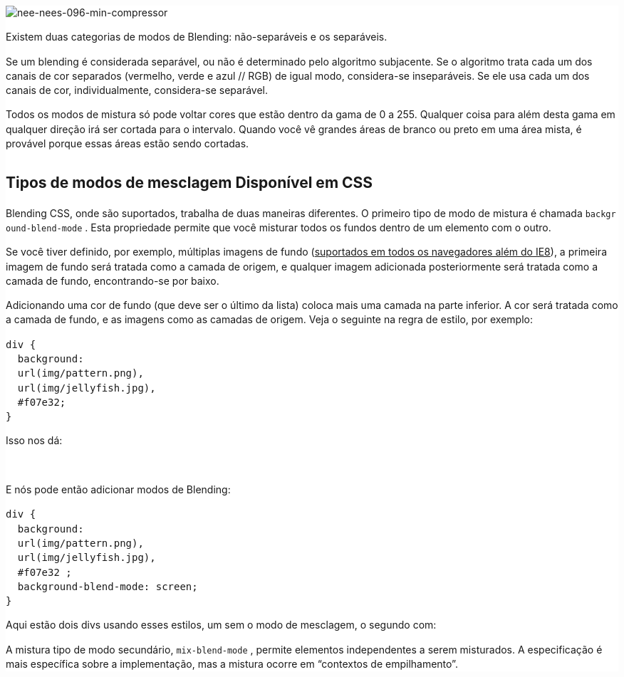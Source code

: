 <img class="size-full wp-image-56099 aligncenter" src="http://tableless.com.br/uploads/2016/10/nee-nees-096-min-compressor.jpg" alt="nee-nees-096-min-compressor" width="3888" height="2592" />

Existem duas categorias de modos de Blending: não-separáveis e os separáveis.

Se um blending é considerada separável, ou não é determinado pelo algoritmo subjacente. Se o algoritmo trata cada um dos canais de cor separados (vermelho, verde e azul // RGB) de igual modo, considera-se inseparáveis. Se ele usa cada um dos canais de cor, individualmente, considera-se separável.

Todos os modos de mistura só pode voltar cores que estão dentro da gama de 0 a 255. Qualquer coisa para além desta gama em qualquer direção irá ser cortada para o intervalo. Quando você vê grandes áreas de branco ou preto em uma área mista, é provável porque essas áreas estão sendo cortadas.

## Tipos de modos de mesclagem Disponível em CSS

Blending CSS, onde são suportados, trabalha de duas maneiras diferentes. O primeiro tipo de modo de mistura é chamada `background-blend-mode` . Esta propriedade permite que você misturar todos os fundos dentro de um elemento com o outro.

Se você tiver definido, por exemplo, múltiplas imagens de fundo (<a href="https://translate.googleusercontent.com/translate_c?depth=1&hl=pt-BR&ie=UTF8&prev=_t&rurl=translate.google.com.br&sl=en&tl=pt-BR&u=http://caniuse.com/&usg=ALkJrhgJSpRt8OnTYOP3TYJm2Gf1tC3M-A#feat=multibackgrounds" target="_self">suportados em todos os navegadores além do IE8</a>), a primeira imagem de fundo será tratada como a camada de origem, e qualquer imagem adicionada posteriormente será tratada como a camada de fundo, encontrando-se por baixo.

Adicionando uma cor de fundo (que deve ser o último da lista) coloca mais uma camada na parte inferior. A cor será tratada como a camada de fundo, e as imagens como as camadas de origem. Veja o seguinte na regra de estilo, por exemplo:

<pre class="lang-css">div {
  background:
  url(img/pattern.png),
  url(img/jellyfish.jpg), 
  #f07e32;
}</pre>

Isso nos dá:<figure class="post_image">

<img class="aligncenter" src="https://cms-assets.tutsplus.com/uploads/users/30/posts/25201/image/multiple-backgrounds.jpg" alt="" /></figure> 

E nós pode então adicionar modos de Blending:

<pre class="lang-css">div {
  background:
  url(img/pattern.png),
  url(img/jellyfish.jpg), 
  #f07e32 ;
  background-blend-mode: screen;
}
</pre>

Aqui estão dois divs usando esses estilos, um sem o modo de mesclagem, o segundo com:

A mistura tipo de modo secundário, `mix-blend-mode` , permite elementos independentes a serem misturados. A especificação é mais específica sobre a implementação, mas a mistura ocorre em &#8220;contextos de empilhamento&#8221;.
